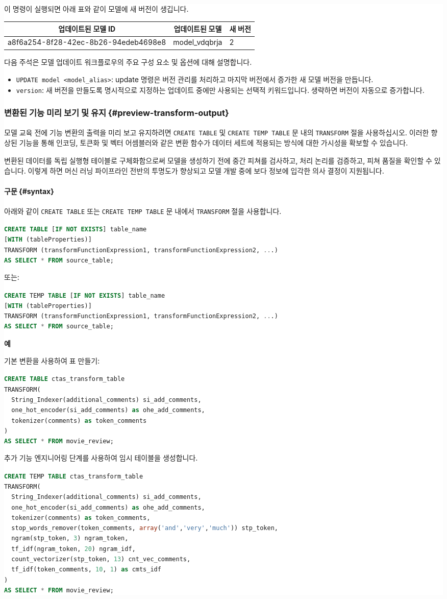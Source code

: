 이 명령이 실행되면 아래 표와 같이 모델에 새 버전이 생깁니다.

| 업데이트된 모델 ID | 업데이트된 모델 | 새 버전 |
|--------------------------------------------|---------------|-------------|
| a8f6a254-8f28-42ec-8b26-94edeb4698e8 | model_vdqbrja | 2 |

다음 주석은 모델 업데이트 워크플로우의 주요 구성 요소 및 옵션에 대해 설명합니다.

- `UPDATE model <model_alias>`: update 명령은 버전 관리를 처리하고 마지막 버전에서 증가한 새 모델 버전을 만듭니다.
- `version`: 새 버전을 만들도록 명시적으로 지정하는 업데이트 중에만 사용되는 선택적 키워드입니다. 생략하면 버전이 자동으로 증가합니다.

### 변환된 기능 미리 보기 및 유지 {#preview-transform-output}

모델 교육 전에 기능 변환의 출력을 미리 보고 유지하려면 `CREATE TABLE` 및 `CREATE TEMP TABLE` 문 내의 `TRANSFORM` 절을 사용하십시오. 이러한 향상된 기능을 통해 인코딩, 토큰화 및 벡터 어셈블러와 같은 변환 함수가 데이터 세트에 적용되는 방식에 대한 가시성을 확보할 수 있습니다.

변환된 데이터를 독립 실행형 테이블로 구체화함으로써 모델을 생성하기 전에 중간 피쳐를 검사하고, 처리 논리를 검증하고, 피쳐 품질을 확인할 수 있습니다. 이렇게 하면 머신 러닝 파이프라인 전반의 투명도가 향상되고 모델 개발 중에 보다 정보에 입각한 의사 결정이 지원됩니다.

#### 구문 {#syntax}

아래와 같이 `CREATE TABLE` 또는 `CREATE TEMP TABLE` 문 내에서 `TRANSFORM` 절을 사용합니다.

```sql
CREATE TABLE [IF NOT EXISTS] table_name
[WITH (tableProperties)]
TRANSFORM (transformFunctionExpression1, transformFunctionExpression2, ...)
AS SELECT * FROM source_table;
```

또는:

```sql
CREATE TEMP TABLE [IF NOT EXISTS] table_name
[WITH (tableProperties)]
TRANSFORM (transformFunctionExpression1, transformFunctionExpression2, ...)
AS SELECT * FROM source_table;
```

**예**

기본 변환을 사용하여 표 만들기:

```sql
CREATE TABLE ctas_transform_table
TRANSFORM(
  String_Indexer(additional_comments) si_add_comments,
  one_hot_encoder(si_add_comments) as ohe_add_comments,
  tokenizer(comments) as token_comments
)
AS SELECT * FROM movie_review;
```

추가 기능 엔지니어링 단계를 사용하여 임시 테이블을 생성합니다.

```sql
CREATE TEMP TABLE ctas_transform_table
TRANSFORM(
  String_Indexer(additional_comments) si_add_comments,
  one_hot_encoder(si_add_comments) as ohe_add_comments,
  tokenizer(comments) as token_comments,
  stop_words_remover(token_comments, array('and','very','much')) stp_token,
  ngram(stp_token, 3) ngram_token,
  tf_idf(ngram_token, 20) ngram_idf,
  count_vectorizer(stp_token, 13) cnt_vec_comments,
  tf_idf(token_comments, 10, 1) as cmts_idf
)
AS SELECT * FROM movie_review;
```
